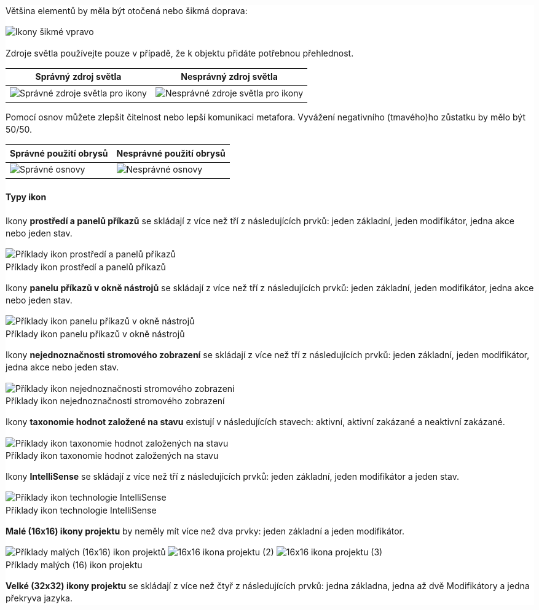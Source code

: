  Většina elementů by měla být otočená nebo šikmá doprava:

 ![Ikony šikmé vpravo](../../extensibility/ux-guidelines/media/0404-33_angledright.png "0404 – 33_AngledRight")

 Zdroje světla používejte pouze v případě, že k objektu přidáte potřebnou přehlednost.

|**Správný zdroj světla**|**Nesprávný zdroj světla**|
|-|-|
|![Správné zdroje světla pro ikony](../../extensibility/ux-guidelines/media/0404-34_lightsourcescorrect.png "0404 – 34_LightSourcesCorrect")|![Nesprávné zdroje světla pro ikony](../../extensibility/ux-guidelines/media/0404-35_lightsourcesincorrect.png "0404 – 35_LightSourcesIncorrect")|

 Pomocí osnov můžete zlepšit čitelnost nebo lepší komunikaci metafora. Vyvážení negativního (tmavého)ho zůstatku by mělo být 50/50.

|**Správné použití obrysů**|**Nesprávné použití obrysů**|
|-|-|
|![Správné osnovy](../../extensibility/ux-guidelines/media/0404-36_outlinescorrect.png "0404 – 36_OutlinesCorrect")|![Nesprávné osnovy](../../extensibility/ux-guidelines/media/0404-37_outlinesincorrect.png "0404 – 37_OutlinesIncorrect")|

#### <a name="icon-types"></a>Typy ikon
 Ikony **prostředí a panelů příkazů** se skládají z více než tří z následujících prvků: jeden základní, jeden modifikátor, jedna akce nebo jeden stav.

 ![Příklady ikon prostředí a panelů příkazů](../../extensibility/ux-guidelines/media/0404-38_shellicons.png "0404 – 38_ShellIcons")<br />Příklady ikon prostředí a panelů příkazů

 Ikony **panelu příkazů v okně nástrojů** se skládají z více než tří z následujících prvků: jeden základní, jeden modifikátor, jedna akce nebo jeden stav.

 ![Příklady ikon panelu příkazů v okně nástrojů](../../extensibility/ux-guidelines/media/0404-39_toolwindowcommandbaricons.png "0404 – 39_ToolWindowCommandBarIcons")<br />Příklady ikon panelu příkazů v okně nástrojů

 Ikony **nejednoznačnosti stromového zobrazení** se skládají z více než tří z následujících prvků: jeden základní, jeden modifikátor, jedna akce nebo jeden stav.

 ![Příklady ikon nejednoznačnosti stromového zobrazení](../../extensibility/ux-guidelines/media/0404-40_treeviewicons.png "0404 – 40_TreeViewIcons")<br />Příklady ikon nejednoznačnosti stromového zobrazení

 Ikony **taxonomie hodnot založené na stavu** existují v následujících stavech: aktivní, aktivní zakázané a neaktivní zakázané.

 ![Příklady ikon taxonomie hodnot založených na stavu](../../extensibility/ux-guidelines/media/0404-41_statebasedtaxonomy.png "0404 – 41_StateBasedTaxonomy")<br />Příklady ikon taxonomie hodnot založených na stavu

 Ikony **IntelliSense** se skládají z více než tří z následujících prvků: jeden základní, jeden modifikátor a jeden stav.

 ![Příklady ikon technologie IntelliSense](../../extensibility/ux-guidelines/media/0404-42_intellisenseicons.png "0404 – 42_IntelliSenseIcons")<br />Příklady ikon technologie IntelliSense

 **Malé (16x16) ikony projektu** by neměly mít více než dva prvky: jeden základní a jeden modifikátor.

 ![Příklady malých (16x16) ikon projektů](../../extensibility/ux-guidelines/media/0404-43_16x16project1.png "0404 – 43_16x16Project1") ![16x16 ikona projektu &#40;2&#41;](../../extensibility/ux-guidelines/media/0404-44_16x16project2.png "0404 – 44_16x16Project2") ![16x16 ikona projektu &#40;3&#41;](../../extensibility/ux-guidelines/media/0404-45_16x16project3.png "0404 – 45_16x16Project3")<br />Příklady malých (16) ikon projektu

 **Velké (32x32) ikony projektu** se skládají z více než čtyř z následujících prvků: jedna základna, jedna až dvě Modifikátory a jedna překryva jazyka.

